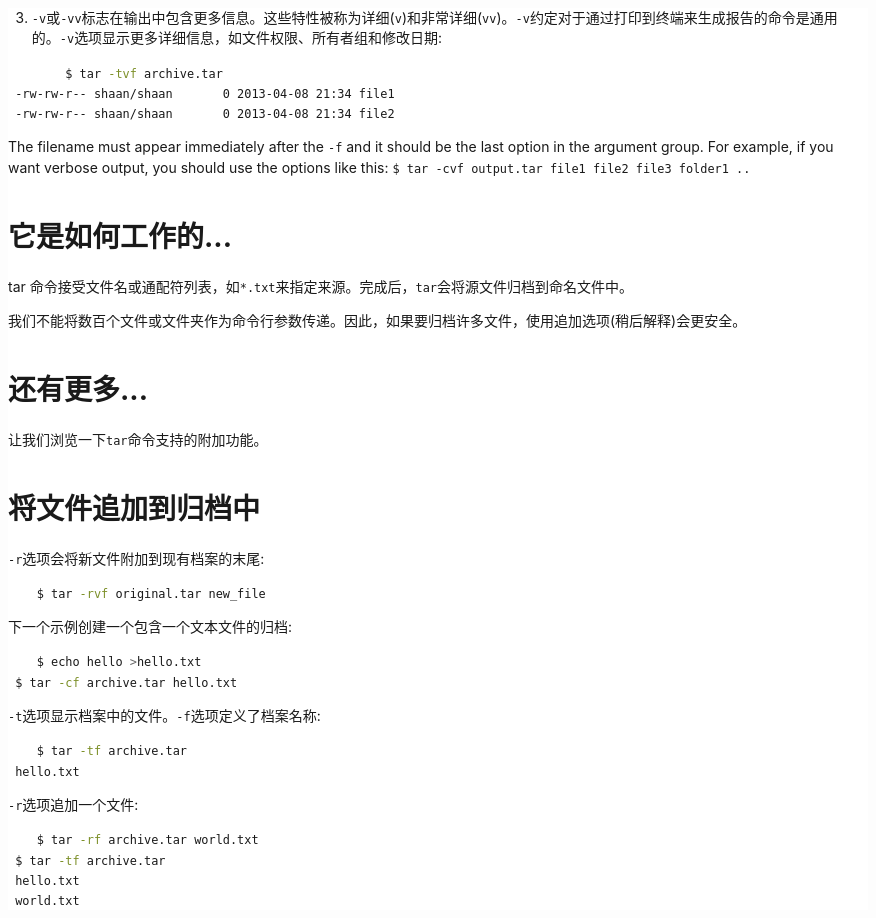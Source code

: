 3.  `-v`或`-vv`标志在输出中包含更多信息。这些特性被称为详细(`v`)和非常详细(`vv`)。`-v`约定对于通过打印到终端来生成报告的命令是通用的。`-v`选项显示更多详细信息，如文件权限、所有者组和修改日期:

```sh
        $ tar -tvf archive.tar 
 -rw-rw-r-- shaan/shaan       0 2013-04-08 21:34 file1
 -rw-rw-r-- shaan/shaan       0 2013-04-08 21:34 file2  

```

The filename must appear immediately after the `-f` and it should be the last option in the argument group. For example, if you want verbose output, you should use the options like this:
`$ tar -cvf output.tar file1 file2 file3 folder1 ..`

# 它是如何工作的...

tar 命令接受文件名或通配符列表，如`*.txt`来指定来源。完成后，`tar`会将源文件归档到命名文件中。

我们不能将数百个文件或文件夹作为命令行参数传递。因此，如果要归档许多文件，使用追加选项(稍后解释)会更安全。

# 还有更多...

让我们浏览一下`tar`命令支持的附加功能。

# 将文件追加到归档中

`-r`选项会将新文件附加到现有档案的末尾:

```sh
    $ tar -rvf original.tar new_file

```

下一个示例创建一个包含一个文本文件的归档:

```sh
    $ echo hello >hello.txt
 $ tar -cf archive.tar hello.txt

```

`-t`选项显示档案中的文件。`-f`选项定义了档案名称:

```sh
    $ tar -tf archive.tar
 hello.txt

```

`-r`选项追加一个文件:

```sh
    $ tar -rf archive.tar world.txt
 $ tar -tf archive.tar
 hello.txt
 world.txt

```
